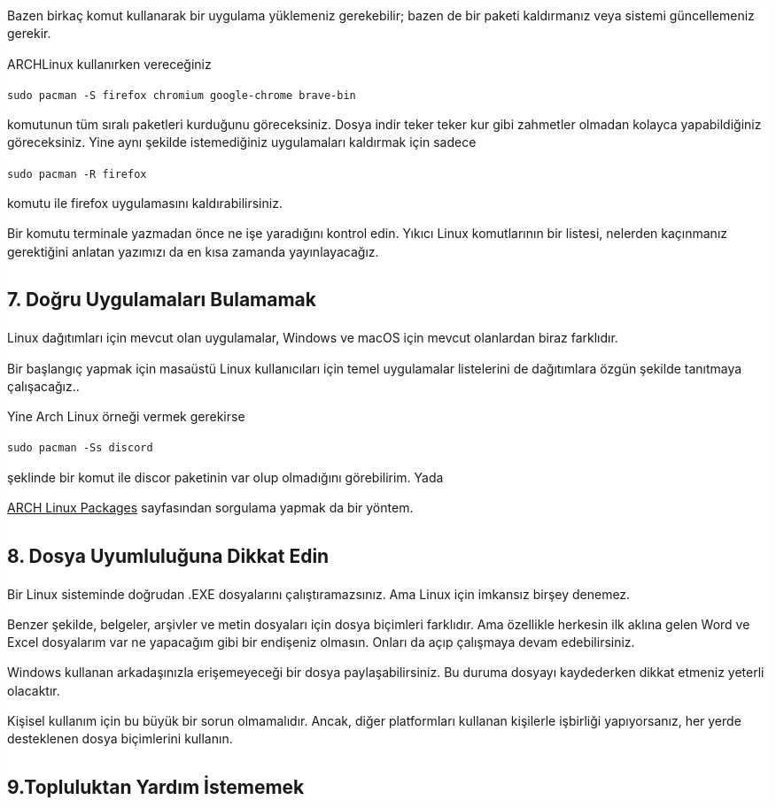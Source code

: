 Bazen birkaç komut kullanarak bir uygulama yüklemeniz gerekebilir; bazen de bir paketi kaldırmanız veya sistemi güncellemeniz gerekir.

ARCHLinux kullanırken vereceğiniz

```console
sudo pacman -S firefox chromium google-chrome brave-bin
```

komutunun tüm sıralı paketleri kurduğunu göreceksiniz. Dosya indir teker teker kur gibi zahmetler olmadan kolayca yapabildiğiniz göreceksiniz.
Yine aynı şekilde istemediğiniz uygulamaları kaldırmak için sadece

```console
sudo pacman -R firefox
```

komutu ile firefox uygulamasını kaldırabilirsiniz.

Bir komutu terminale yazmadan önce ne işe yaradığını kontrol edin. Yıkıcı Linux komutlarının bir listesi, nelerden kaçınmanız gerektiğini anlatan yazımızı da en kısa zamanda yayınlayacağız.

## 7. Doğru Uygulamaları Bulamamak

Linux dağıtımları için mevcut olan uygulamalar, Windows ve macOS için mevcut olanlardan biraz farklıdır.

Bir başlangıç yapmak için masaüstü Linux kullanıcıları için temel uygulamalar listelerini de dağıtımlara özgün şekilde tanıtmaya çalışacağız..

Yine Arch Linux örneği vermek gerekirse

``sudo pacman -Ss discord``

şeklinde bir komut ile discor paketinin var olup olmadığını görebilirim. Yada

[ARCH Linux Packages](https://archlinux.org/packages/) sayfasından sorgulama yapmak da bir yöntem.

## 8. Dosya Uyumluluğuna Dikkat Edin

Bir Linux sisteminde doğrudan .EXE dosyalarını çalıştıramazsınız. Ama Linux için imkansız birşey denemez.

Benzer şekilde, belgeler, arşivler ve metin dosyaları için dosya biçimleri farklıdır. Ama özellikle herkesin ilk aklına gelen Word ve Excel dosyalarım var ne yapacağım gibi bir endişeniz olmasın. Onları da açıp çalışmaya devam edebilirsiniz.

Windows kullanan arkadaşınızla erişemeyeceği bir dosya paylaşabilirsiniz. Bu duruma dosyayı kaydederken dikkat etmeniz yeterli olacaktır.

Kişisel kullanım için bu büyük bir sorun olmamalıdır. Ancak, diğer platformları kullanan kişilerle işbirliği yapıyorsanız, her yerde desteklenen dosya biçimlerini kullanın.

## 9.Topluluktan Yardım İstememek
